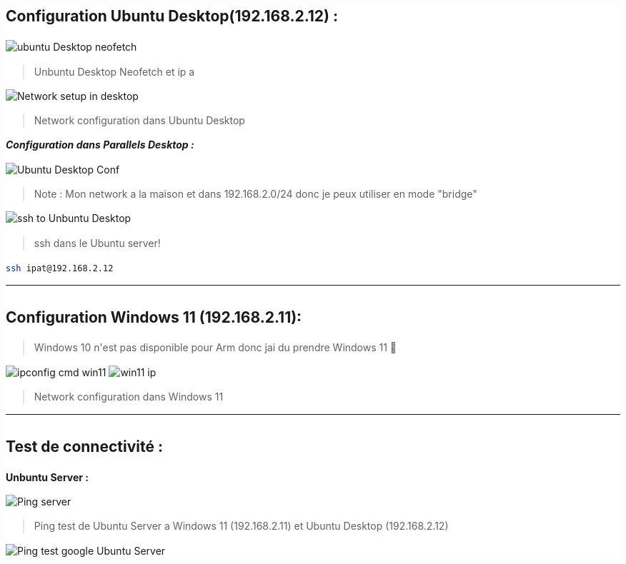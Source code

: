 


## Configuration Ubuntu Desktop(192.168.2.12) :

<img width="1500" alt="ubuntu Desktop neofetch" src="https://github.com/Plangloi/420-AJ5-RO_-Evaluation-Formative-1/assets/48372629/6d0e90ae-d0a7-4fba-872e-05ed2633209d">

>Unbuntu Desktop Neofetch et ip a



<img width="500" alt="Network setup in desktop" src="https://github.com/Plangloi/420-AJ5-RO_-Evaluation-Formative-1/assets/48372629/dd99b447-0cbb-45a6-a3e2-c6e1f2a3f1af">

>Network configuration dans Ubuntu Desktop



***Configuration dans Parallels Desktop :***

<img width="500" alt="Ubuntu Desktop Conf" src="https://github.com/Plangloi/420-AJ5-RO_-Evaluation-Formative-1/assets/48372629/e8d19ff7-0272-4eca-9afe-af0c0635025e">

>Note : Mon network a la maison et dans 192.168.2.0/24 donc je peux utiliser en mode "bridge"


<img width="500" alt="ssh to Unbuntu Desktop" src="https://github.com/Plangloi/420-AJ5-RO_-Evaluation-Formative-1/assets/48372629/02ffa48b-ff07-434b-aa3d-d982394ff786">

>ssh dans le Ubuntu server! 

```bash
ssh ipat@192.168.2.12
```




---
## Configuration Windows 11 (192.168.2.11):
>Windows 10 n'est pas disponible pour Arm donc jai du prendre Windows 11 🫤

<img width="1000" alt="ipconfig cmd win11" src="https://github.com/Plangloi/420-AJ5-RO_-Evaluation-Formative-1/assets/48372629/9a44b237-cf2e-4696-8450-ab45c66a51ce">


<img width="500" alt="win11 ip" src="https://github.com/Plangloi/420-AJ5-RO_-Evaluation-Formative-1/assets/48372629/96f55b68-3e01-4c8c-9794-388ca2f4089f">

>Network configuration dans Windows 11

---
## Test de connectivité :

**Unbuntu Server :**

<img width="2158" alt="Ping server" src="https://github.com/Plangloi/420-AJ5-RO_-Evaluation-Formative-1/assets/48372629/6012a086-c115-4181-b619-7b79ee57f21f">


>Ping test de Ubuntu Server a Windows 11 (192.168.2.11) et Ubuntu Desktop (192.168.2.12)

![Ping test google Ubuntu Server](https://github.com/Plangloi/420-AJ5-RO_DE-PLOIEMENT-DES-SERVICES-WEB-Linux/assets/48372629/5a114b84-3902-4c4b-a869-3430505e860d)
